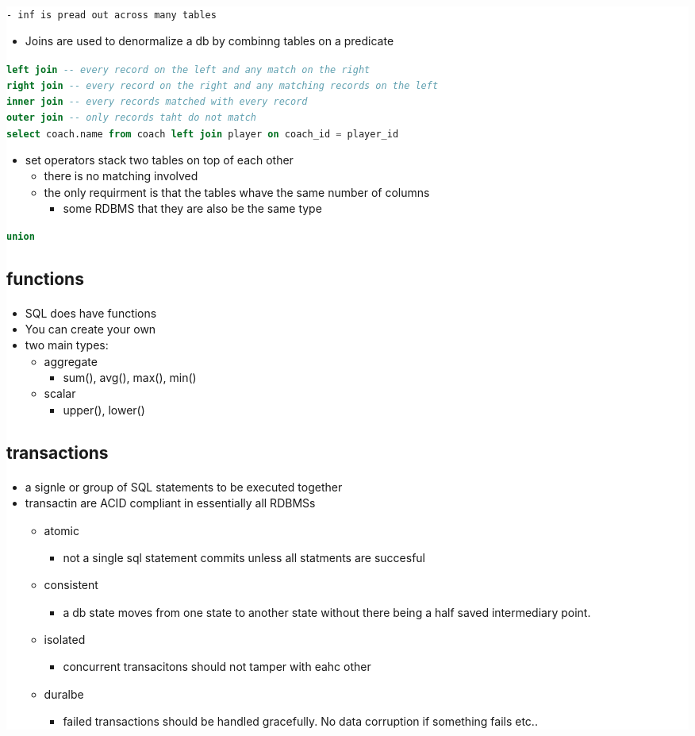     - inf is pread out across many tables
- Joins are used to denormalize a db by combinng tables on a predicate
``` sql
left join -- every record on the left and any match on the right
right join -- every record on the right and any matching records on the left
inner join -- every records matched with every record
outer join -- only records taht do not match
select coach.name from coach left join player on coach_id = player_id
```
- set operators stack two tables on top of each other
    - there is no matching involved
    - the only requirment is that the tables whave the same number of columns
        - some RDBMS that they are also be the same type
``` sql
union
```
## functions
- SQL does have functions
- You can create your own
- two main types:
    - aggregate
        - sum(), avg(), max(), min()
    - scalar
        - upper(), lower()
## transactions
- a signle or group of SQL statements to be executed together
- transactin are ACID compliant in essentially all RDBMSs
    - atomic
        - not a single sql statement commits unless all statments are succesful
    - consistent
        - a db state moves from one state to another state without there being a half saved
        intermediary point.

    - isolated
        - concurrent transacitons should not tamper with eahc other
    - duralbe
        - failed transactions should be handled gracefully. No data corruption if something fails etc..








